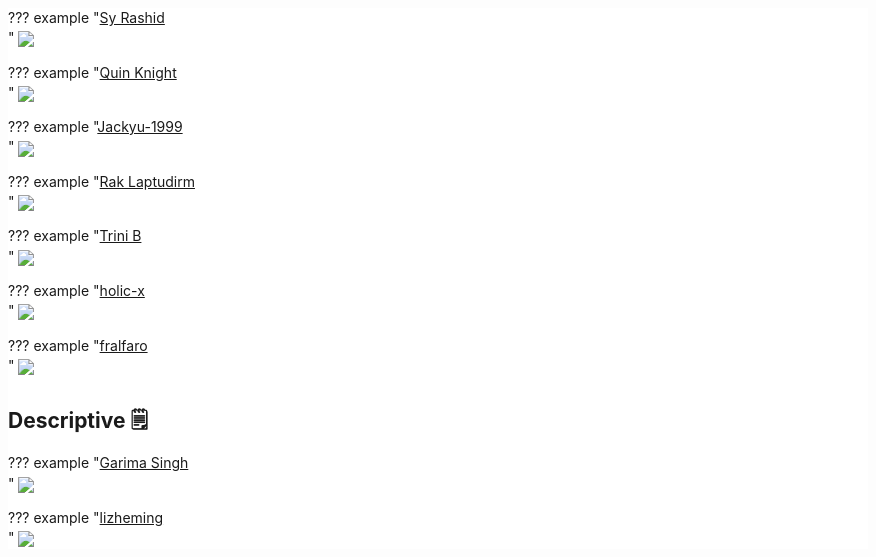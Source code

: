 
??? example "[Sy Rashid](https://github.com/syrashid/syrashid#readme)<br>"
    <a href="https://github.com/syrashid/syrashid#readme">
    <img src="../images/download/Sy_Rashid.png" align="center">
    </a>


??? example "[Quin Knight](https://github.com/cheesits456/cheesits456#readme)<br>"
    <a href="https://github.com/cheesits456/cheesits456#readme">
    <img src="../images/download/Quin_Knight.png" align="center">
    </a>


??? example "[Jackyu-1999](https://github.com/Jackyu-1999/Jackyu-1999#readme)<br>"
    <a href="https://github.com/Jackyu-1999/Jackyu-1999#readme">
    <img src="../images/download/Jackyu-1999.png" align="center">
    </a>


??? example "[Rak Laptudirm](https://github.com/raklaptudirm/raklaptudirm#readme)<br>"
    <a href="https://github.com/raklaptudirm/raklaptudirm#readme">
    <img src="../images/download/Rak_Laptudirm.png" align="center">
    </a>


??? example "[Trini B](https://github.com/trinib/trinib#readme)<br>"
    <a href="https://github.com/trinib/trinib#readme">
    <img src="../images/download/Trini_B.png" align="center">
    </a>


??? example "[holic-x](https://github.com/holic-x/holic-x#readme)<br>"
    <a href="https://github.com/holic-x/holic-x#readme">
    <img src="../images/download/holic-x.png" align="center">
    </a>


??? example "[fralfaro](https://github.com/fralfaro/fralfaro#readme)<br>"
    <a href="https://github.com/fralfaro/fralfaro#readme">
    <img src="../images/download/fralfaro.png" align="center">
    </a>



## Descriptive 🗒



??? example "[Garima Singh](https://github.com/garimasingh128/garimasingh128#readme)<br>"
    <a href="https://github.com/garimasingh128/garimasingh128#readme">
    <img src="../images/download/Garima_Singh.png" align="center">
    </a>


??? example "[lizheming](https://github.com/lizheming/lizheming#readme)<br>"
    <a href="https://github.com/lizheming/lizheming#readme">
    <img src="../images/download/lizheming.png" align="center">
    </a>
